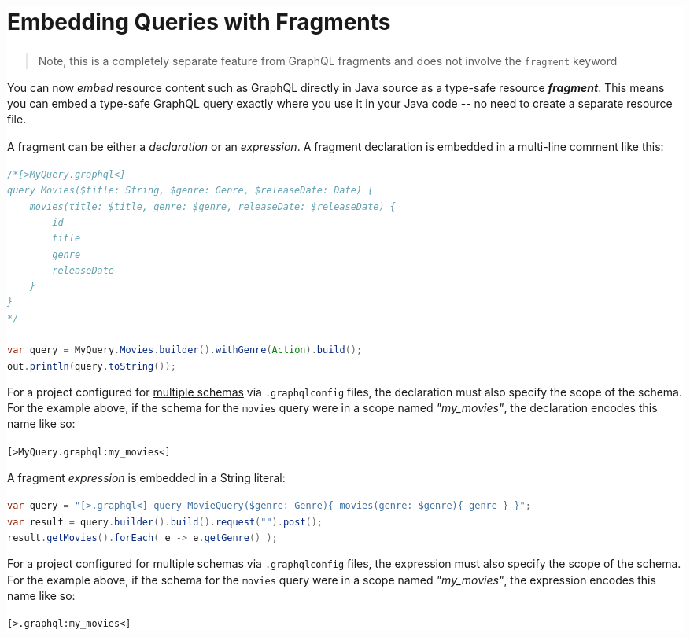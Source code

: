 # Embedding Queries with Fragments

>Note, this is a completely separate feature from GraphQL fragments and does not involve the `fragment` keyword

You can now *embed* resource content such as GraphQL directly in Java source as a type-safe resource _**fragment**_. This
means you can embed a type-safe GraphQL query exactly where you use it in your Java code -- no need to create a separate
resource file.

A fragment can be either a *declaration* or an *expression*.  A fragment declaration is embedded in a multi-line
comment like this:
```java
/*[>MyQuery.graphql<]
query Movies($title: String, $genre: Genre, $releaseDate: Date) {
    movies(title: $title, genre: $genre, releaseDate: $releaseDate) {
        id
        title
        genre
        releaseDate
    }
}
*/

var query = MyQuery.Movies.builder().withGenre(Action).build();
out.println(query.toString());
```

For a project configured for [multiple schemas](#configuring-for-multiple-schemas) via `.graphqlconfig` files, the
declaration must also specify the scope of the schema. For the example above, if the schema for the `movies` query were
in a scope named *"my_movies"*, the declaration encodes this name like so:
```
[>MyQuery.graphql:my_movies<]
```
 
A fragment *expression* is embedded in a String literal:
```java
var query = "[>.graphql<] query MovieQuery($genre: Genre){ movies(genre: $genre){ genre } }";
var result = query.builder().build().request("").post();
result.getMovies().forEach( e -> e.getGenre() );
```

For a project configured for [multiple schemas](#configuring-for-multiple-schemas) via `.graphqlconfig` files, the
expression must also specify the scope of the schema. For the example above, if the schema for the `movies` query were
in a scope named *"my_movies"*, the expression encodes this name like so:
```
[>.graphql:my_movies<]
```
